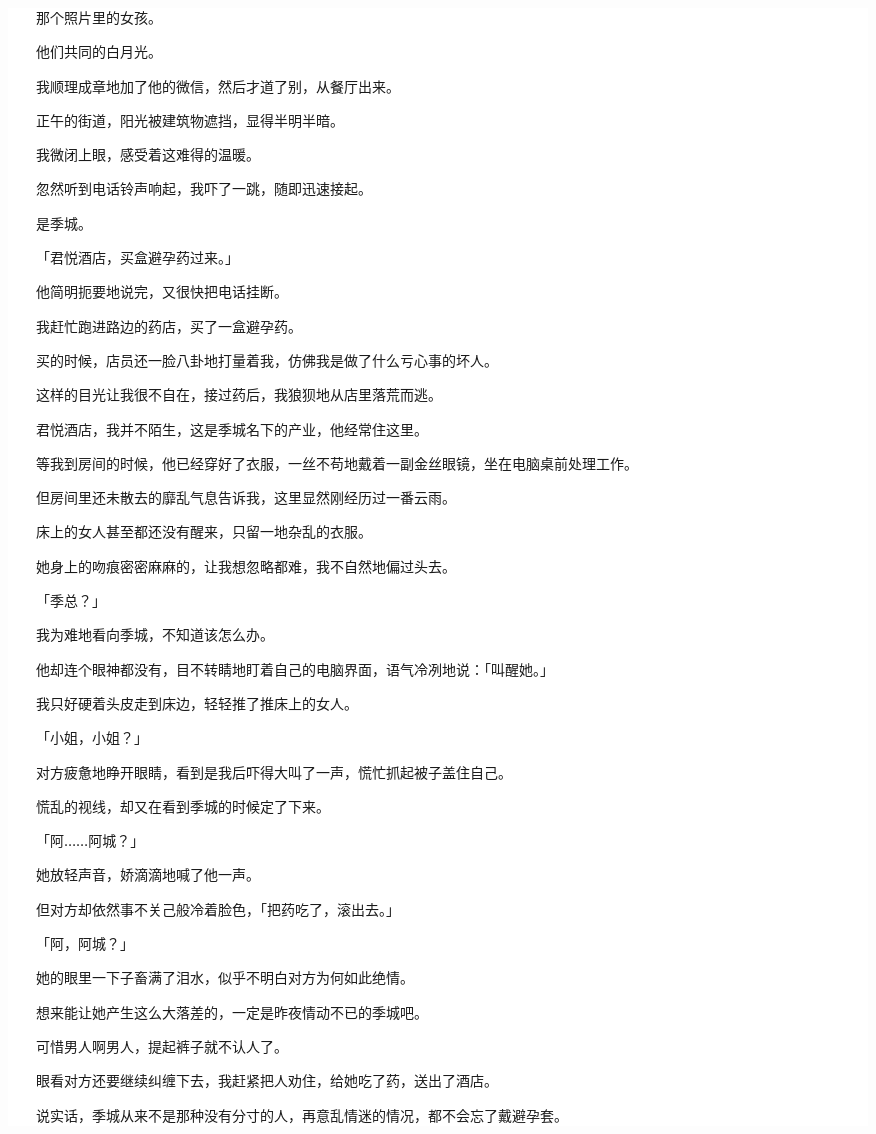 &emsp;&emsp;那个照片里的女孩。  
  
&emsp;&emsp;他们共同的白月光。  
  
&emsp;&emsp;我顺理成章地加了他的微信，然后才道了别，从餐厅出来。  
  
&emsp;&emsp;正午的街道，阳光被建筑物遮挡，显得半明半暗。  
  
&emsp;&emsp;我微闭上眼，感受着这难得的温暖。  
  
&emsp;&emsp;忽然听到电话铃声响起，我吓了一跳，随即迅速接起。  
  
&emsp;&emsp;是季城。  
  
&emsp;&emsp;「君悦酒店，买盒避孕药过来。」  
  
&emsp;&emsp;他简明扼要地说完，又很快把电话挂断。  
  
&emsp;&emsp;我赶忙跑进路边的药店，买了一盒避孕药。  
  
&emsp;&emsp;买的时候，店员还一脸八卦地打量着我，仿佛我是做了什么亏心事的坏人。  
  
&emsp;&emsp;这样的目光让我很不自在，接过药后，我狼狈地从店里落荒而逃。  
  
&emsp;&emsp;君悦酒店，我并不陌生，这是季城名下的产业，他经常住这里。  
  
&emsp;&emsp;等我到房间的时候，他已经穿好了衣服，一丝不苟地戴着一副金丝眼镜，坐在电脑桌前处理工作。  
  
&emsp;&emsp;但房间里还未散去的靡乱气息告诉我，这里显然刚经历过一番云雨。  
  
&emsp;&emsp;床上的女人甚至都还没有醒来，只留一地杂乱的衣服。  
  
&emsp;&emsp;她身上的吻痕密密麻麻的，让我想忽略都难，我不自然地偏过头去。  
  
&emsp;&emsp;「季总？」  
  
&emsp;&emsp;我为难地看向季城，不知道该怎么办。  
  
&emsp;&emsp;他却连个眼神都没有，目不转睛地盯着自己的电脑界面，语气冷冽地说：「叫醒她。」  
  
&emsp;&emsp;我只好硬着头皮走到床边，轻轻推了推床上的女人。  
  
&emsp;&emsp;「小姐，小姐？」  
  
&emsp;&emsp;对方疲惫地睁开眼睛，看到是我后吓得大叫了一声，慌忙抓起被子盖住自己。  
  
&emsp;&emsp;慌乱的视线，却又在看到季城的时候定了下来。  
  
&emsp;&emsp;「阿……阿城？」  
  
&emsp;&emsp;她放轻声音，娇滴滴地喊了他一声。  
  
&emsp;&emsp;但对方却依然事不关己般冷着脸色，「把药吃了，滚出去。」  
  
&emsp;&emsp;「阿，阿城？」  
  
&emsp;&emsp;她的眼里一下子畜满了泪水，似乎不明白对方为何如此绝情。  
  
&emsp;&emsp;想来能让她产生这么大落差的，一定是昨夜情动不已的季城吧。  
  
&emsp;&emsp;可惜男人啊男人，提起裤子就不认人了。  
  
&emsp;&emsp;眼看对方还要继续纠缠下去，我赶紧把人劝住，给她吃了药，送出了酒店。  
  
&emsp;&emsp;说实话，季城从来不是那种没有分寸的人，再意乱情迷的情况，都不会忘了戴避孕套。  
  